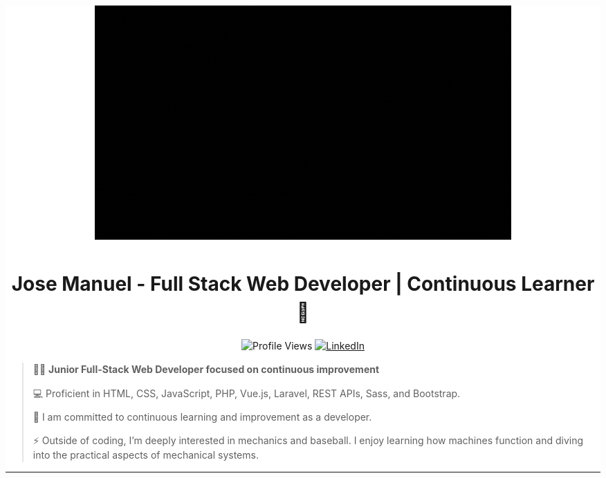 <div align="center">

<img src="./gif/github-profile.gif" alt="Welcome GIF" width="70%"/>

# Jose Manuel - Full Stack Web Developer | Continuous Learner 🌱



![Profile Views](https://komarev.com/ghpvc/?username=JoseManuel-Feliz&style=flat&color=blue&label=PROFILE+VIEWS)
[![LinkedIn](https://img.shields.io/badge/LinkedIn-0077B5?style=flat&logo=linkedin&logoColor=white)](https://www.linkedin.com/in/josemanuel-felizgarcia/ "Linkedin Profile")

</div>


> 👨‍💻 **Junior Full-Stack Web Developer focused on continuous improvement**
>
> 💻 Proficient in HTML, CSS, JavaScript, PHP, Vue.js, Laravel, REST APIs, Sass, and Bootstrap.
>
> 🌱 I am committed to continuous learning and improvement as a developer.
>
> ⚡ Outside of coding, I’m deeply interested in mechanics and baseball. I enjoy learning how machines function and diving into the practical aspects of mechanical systems.

---


